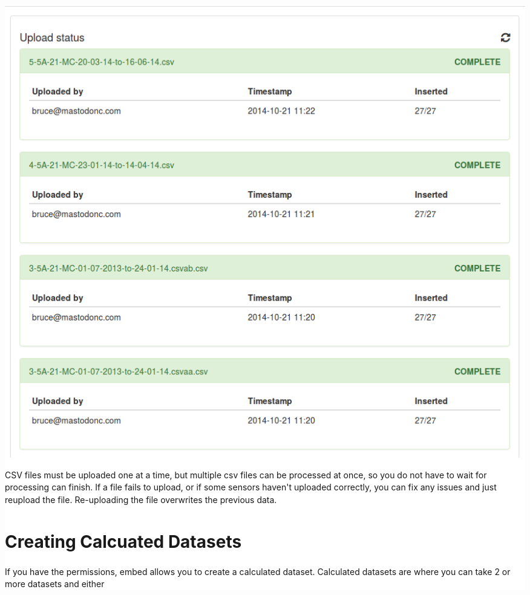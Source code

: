 ![Uploading Measurements Status](upload-status.png)

CSV files must be uploaded one at a time, but multiple csv files can
be processed at once, so you do not have to wait for processing can
finish. If a file fails to upload, or if some sensors haven't uploaded
correctly, you can fix any issues and just reupload the
file. Re-uploading the file overwrites the previous data.

# Creating Calcuated Datasets

If you have the permissions, embed allows you to create a calculated
dataset. Calculated datasets are where you can take 2 or more datasets
and either
